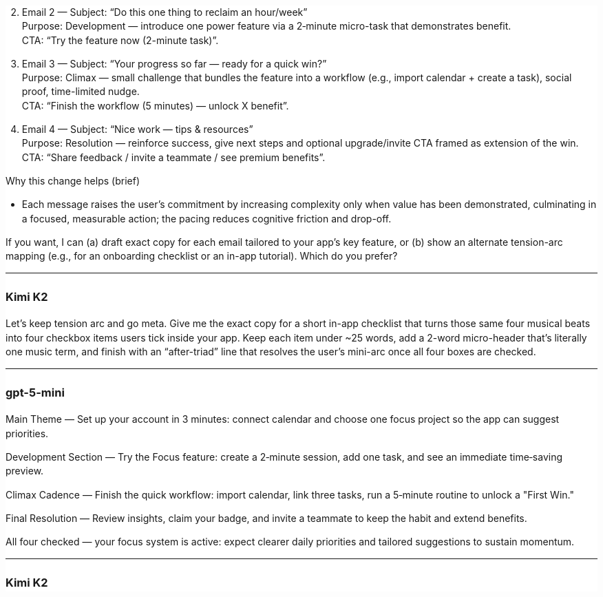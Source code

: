 2) Email 2 — Subject: “Do this one thing to reclaim an hour/week”  
   Purpose: Development — introduce one power feature via a 2‑minute micro-task that demonstrates benefit.  
   CTA: “Try the feature now (2-minute task)”.

3) Email 3 — Subject: “Your progress so far — ready for a quick win?”  
   Purpose: Climax — small challenge that bundles the feature into a workflow (e.g., import calendar + create a task), social proof, time-limited nudge.  
   CTA: “Finish the workflow (5 minutes) — unlock X benefit”.

4) Email 4 — Subject: “Nice work — tips & resources”  
   Purpose: Resolution — reinforce success, give next steps and optional upgrade/invite CTA framed as extension of the win.  
   CTA: “Share feedback / invite a teammate / see premium benefits”.

Why this change helps (brief)
- Each message raises the user’s commitment by increasing complexity only when value has been demonstrated, culminating in a focused, measurable action; the pacing reduces cognitive friction and drop-off.

If you want, I can (a) draft exact copy for each email tailored to your app’s key feature, or (b) show an alternate tension-arc mapping (e.g., for an onboarding checklist or an in-app tutorial). Which do you prefer?

---

### Kimi K2

Let’s keep tension arc and go meta. Give me the exact copy for a short in-app checklist that turns those same four musical beats into four checkbox items users tick inside your app. Keep each item under ~25 words, add a 2-word micro-header that’s literally one music term, and finish with an “after-triad” line that resolves the user’s mini-arc once all four boxes are checked.

---

### gpt-5-mini

Main Theme — Set up your account in 3 minutes: connect calendar and choose one focus project so the app can suggest priorities.

Development Section — Try the Focus feature: create a 2‑minute session, add one task, and see an immediate time‑saving preview.

Climax Cadence — Finish the quick workflow: import calendar, link three tasks, run a 5‑minute routine to unlock a "First Win."

Final Resolution — Review insights, claim your badge, and invite a teammate to keep the habit and extend benefits.

All four checked — your focus system is active: expect clearer daily priorities and tailored suggestions to sustain momentum.

---

### Kimi K2
